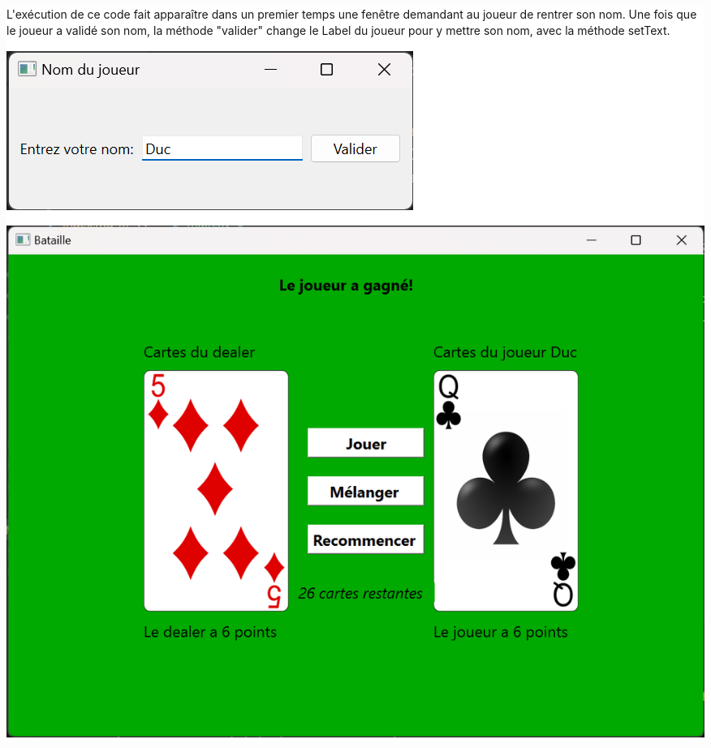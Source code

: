 ```python
```

L'exécution de ce code fait apparaître dans un premier temps une fenêtre demandant au joueur de rentrer son nom. Une fois que le joueur a validé son nom, la méthode "valider" change le Label du joueur pour y mettre son nom, avec la méthode setText.

![Fenêtre nom joueur](https://raw.githubusercontent.com/do-it-ecm/promo-2023-2024/main/Dang-Vu-Duc/mon/temps-1.1/Image8.png)

![Fenêtre bataille](https://raw.githubusercontent.com/do-it-ecm/promo-2023-2024/main/Dang-Vu-Duc/mon/temps-1.1/Image9.png)

